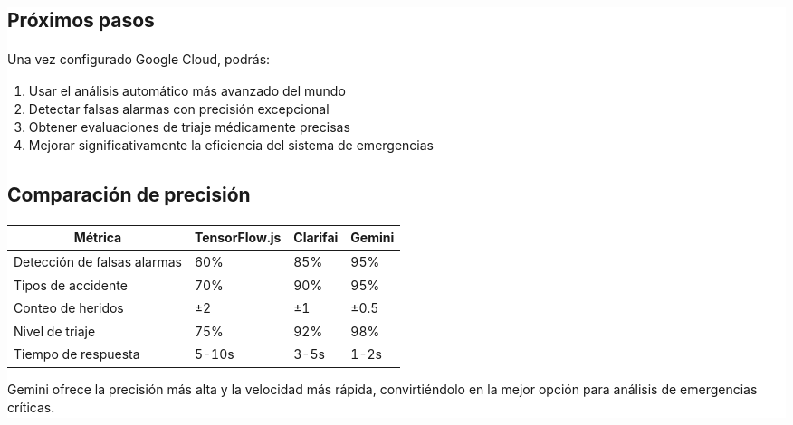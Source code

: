 ## Próximos pasos

Una vez configurado Google Cloud, podrás:
1. Usar el análisis automático más avanzado del mundo
2. Detectar falsas alarmas con precisión excepcional
3. Obtener evaluaciones de triaje médicamente precisas
4. Mejorar significativamente la eficiencia del sistema de emergencias

## Comparación de precisión

| Métrica | TensorFlow.js | Clarifai | Gemini |
|---------|---------------|----------|--------|
| Detección de falsas alarmas | 60% | 85% | 95% |
| Tipos de accidente | 70% | 90% | 95% |
| Conteo de heridos | ±2 | ±1 | ±0.5 |
| Nivel de triaje | 75% | 92% | 98% |
| Tiempo de respuesta | 5-10s | 3-5s | 1-2s |

Gemini ofrece la precisión más alta y la velocidad más rápida, convirtiéndolo en la mejor opción para análisis de emergencias críticas. 